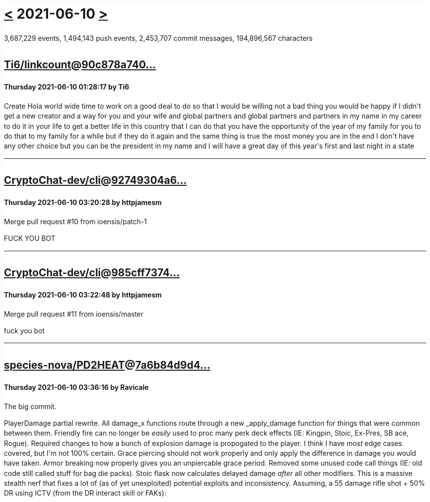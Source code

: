 # [<](2021-06-09.md) 2021-06-10 [>](2021-06-11.md)

3,687,229 events, 1,494,143 push events, 2,453,707 commit messages, 194,896,567 characters


## [Ti6/linkcount](https://github.com/Ti6/linkcount)@[90c878a740...](https://github.com/Ti6/linkcount/commit/90c878a7404eb15ca453d5a0d87a0888820d5a73)
#### Thursday 2021-06-10 01:28:17 by Ti6

Create Hola world wide time to work on a good deal to do so that I would be willing not a bad thing you would be happy if I didn't get a new creator and a way for you and your wife and global partners and global partners and partners in my name in my career to do it in your life to get a better life in this country that I can do that you have the opportunity of the year of my family for you to do that to my family for a while but if they do it again and the same thing is true the most money you are in the end I don't have any other choice but you can be the president in my name and I will have a great day of this year's first and last night in a state

---
## [CryptoChat-dev/cli](https://github.com/CryptoChat-dev/cli)@[92749304a6...](https://github.com/CryptoChat-dev/cli/commit/92749304a6ba74ac08a161471eaa362758ef1651)
#### Thursday 2021-06-10 03:20:28 by httpjamesm

Merge pull request #10 from ioensis/patch-1

FUCK YOU BOT

---
## [CryptoChat-dev/cli](https://github.com/CryptoChat-dev/cli)@[985cff7374...](https://github.com/CryptoChat-dev/cli/commit/985cff7374a2479b30bdfb02ddb86439dffbafe1)
#### Thursday 2021-06-10 03:22:48 by httpjamesm

Merge pull request #11 from ioensis/master

fuck you bot

---
## [species-nova/PD2HEAT](https://github.com/species-nova/PD2HEAT)@[7a6b84d9d4...](https://github.com/species-nova/PD2HEAT/commit/7a6b84d9d46ddb2067d549d441b12b08d896dd28)
#### Thursday 2021-06-10 03:36:16 by Ravicale

The big commit.

PlayerDamage partial rewrite.
	All damage_x functions route through a new _apply_damage function for things that were common between them.
	Friendly fire can no longer be *easily* used to proc many perk deck effects (IE: Kingpin, Stoic, Ex-Pres, SB ace, Rogue).
		Required changes to how a bunch of explosion damage is propogated to the player. I think I have *most* edge cases covered, but I'm not 100% certain.
	Grace piercing should not work properly and only apply the difference in damage you would have taken.
	Armor breaking now properly gives you an unpiercable grace period.
	Removed some unused code call things (IE: old code still called stuff for bag die packs).
	Stoic flask now calculates delayed damage *after* all other modifiers.
		This is a massive stealth nerf that fixes a lot of (as of yet unexploited) potential exploits and inconsistency.
		Assuming, a 55 damage rifle shot + 50% DR using ICTV (from the DR interact skill or FAKs):